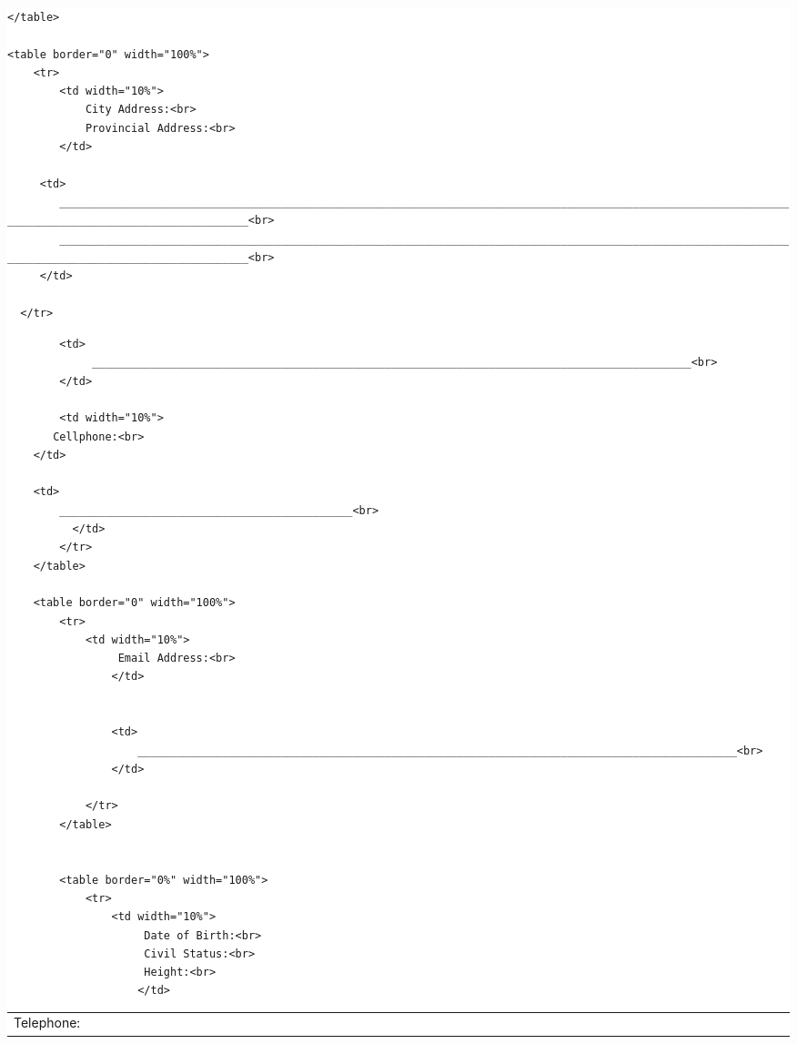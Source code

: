 	</table>

	<table border="0" width="100%">
		<tr>
			<td width="10%">
				City Address:<br>
				Provincial Address:<br>
			</td>

         <td>
         	_____________________________________________________________________________________________________________________________________________________<br>
         	_____________________________________________________________________________________________________________________________________________________<br>
         </td>

      </tr>
   </table>

<table border="0" width="100%">
       <tr>
       	<td width="10%">
       		 Telephone:<br>
       	</td>

       		<td>
       			 ____________________________________________________________________________________________<br>
       		</td>

       		<td width="10%">
       	   Cellphone:<br>
       	</td>

       	<td>
       		_____________________________________________<br>
       		  </td>
       		</tr>
       	</table>

       	<table border="0" width="100%">
       		<tr>
       			<td width="10%">
       				 Email Address:<br>
       				</td>


       				<td>
       					____________________________________________________________________________________________<br>
       				</td>

       			</tr>
       		</table>


       		<table border="0%" width="100%">
       			<tr>
       				<td width="10%">
       					 Date of Birth:<br>
       					 Civil Status:<br>
       					 Height:<br>
       					</td>
